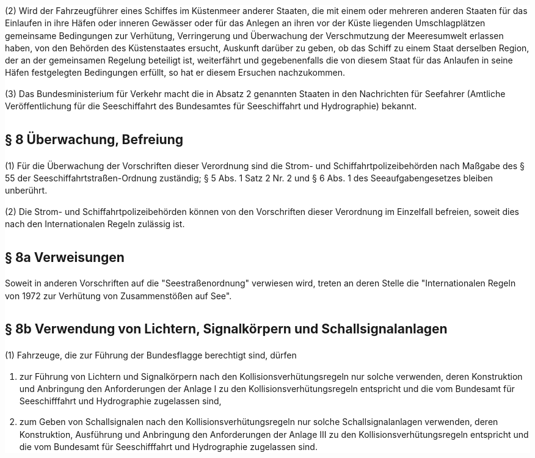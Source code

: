 (2) Wird der Fahrzeugführer eines Schiffes im Küstenmeer anderer
Staaten, die mit einem oder mehreren anderen Staaten für das Einlaufen
in ihre Häfen oder inneren Gewässer oder für das Anlegen an ihren vor
der Küste liegenden Umschlagplätzen gemeinsame Bedingungen zur
Verhütung, Verringerung und Überwachung der Verschmutzung der
Meeresumwelt erlassen haben, von den Behörden des Küstenstaates
ersucht, Auskunft darüber zu geben, ob das Schiff zu einem Staat
derselben Region, der an der gemeinsamen Regelung beteiligt ist,
weiterfährt und gegebenenfalls die von diesem Staat für das Anlaufen
in seine Häfen festgelegten Bedingungen erfüllt, so hat er diesem
Ersuchen nachzukommen.

(3) Das Bundesministerium für Verkehr macht die in Absatz 2 genannten
Staaten in den Nachrichten für Seefahrer (Amtliche Veröffentlichung
für die Seeschiffahrt des Bundesamtes für Seeschiffahrt und
Hydrographie) bekannt.

## § 8 Überwachung, Befreiung

(1) Für die Überwachung der Vorschriften dieser Verordnung sind die
Strom- und Schiffahrtpolizeibehörden nach Maßgabe des § 55 der
Seeschiffahrtstraßen-Ordnung zuständig; § 5 Abs. 1 Satz 2 Nr. 2 und §
6 Abs. 1 des Seeaufgabengesetzes bleiben unberührt.

(2) Die Strom- und Schiffahrtpolizeibehörden können von den
Vorschriften dieser Verordnung im Einzelfall befreien, soweit dies
nach den Internationalen Regeln zulässig ist.

## § 8a Verweisungen

Soweit in anderen Vorschriften auf die "Seestraßenordnung" verwiesen
wird, treten an deren Stelle die "Internationalen Regeln von 1972 zur
Verhütung von Zusammenstößen auf See".

## § 8b Verwendung von Lichtern, Signalkörpern und Schallsignalanlagen

(1) Fahrzeuge, die zur Führung der Bundesflagge berechtigt sind,
dürfen

1.  zur Führung von Lichtern und Signalkörpern nach den
    Kollisionsverhütungsregeln nur solche verwenden, deren Konstruktion
    und Anbringung den Anforderungen der Anlage I zu den
    Kollisionsverhütungsregeln entspricht und die vom Bundesamt für
    Seeschifffahrt und Hydrographie zugelassen sind,


2.  zum Geben von Schallsignalen nach den Kollisionsverhütungsregeln nur
    solche Schallsignalanlagen verwenden, deren Konstruktion, Ausführung
    und Anbringung den Anforderungen der Anlage III zu den
    Kollisionsverhütungsregeln entspricht und die vom Bundesamt für
    Seeschifffahrt und Hydrographie zugelassen sind.
